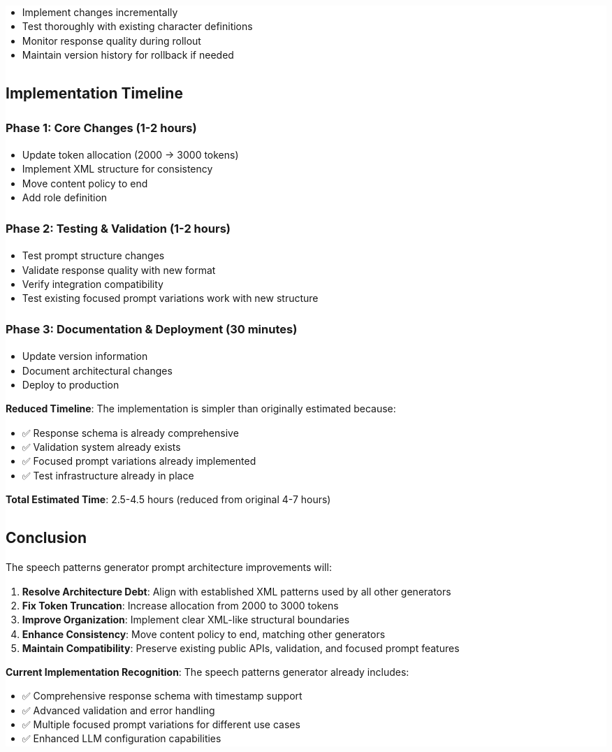 - Implement changes incrementally
- Test thoroughly with existing character definitions
- Monitor response quality during rollout
- Maintain version history for rollback if needed

## Implementation Timeline

### Phase 1: Core Changes (1-2 hours)

- Update token allocation (2000 → 3000 tokens)
- Implement XML structure for consistency
- Move content policy to end
- Add role definition

### Phase 2: Testing & Validation (1-2 hours)

- Test prompt structure changes
- Validate response quality with new format
- Verify integration compatibility
- Test existing focused prompt variations work with new structure

### Phase 3: Documentation & Deployment (30 minutes)

- Update version information
- Document architectural changes
- Deploy to production

**Reduced Timeline**: The implementation is simpler than originally estimated because:

- ✅ Response schema is already comprehensive
- ✅ Validation system already exists
- ✅ Focused prompt variations already implemented
- ✅ Test infrastructure already in place

**Total Estimated Time**: 2.5-4.5 hours (reduced from original 4-7 hours)

## Conclusion

The speech patterns generator prompt architecture improvements will:

1. **Resolve Architecture Debt**: Align with established XML patterns used by all other generators
2. **Fix Token Truncation**: Increase allocation from 2000 to 3000 tokens
3. **Improve Organization**: Implement clear XML-like structural boundaries
4. **Enhance Consistency**: Move content policy to end, matching other generators
5. **Maintain Compatibility**: Preserve existing public APIs, validation, and focused prompt features

**Current Implementation Recognition**: The speech patterns generator already includes:

- ✅ Comprehensive response schema with timestamp support
- ✅ Advanced validation and error handling
- ✅ Multiple focused prompt variations for different use cases
- ✅ Enhanced LLM configuration capabilities
